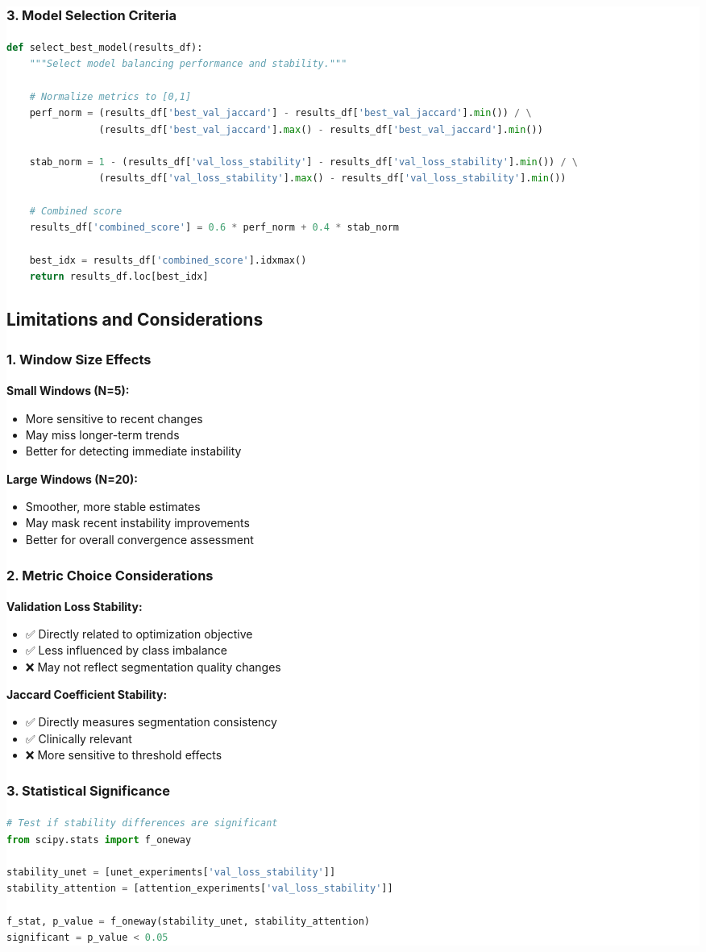 ### 3. Model Selection Criteria

```python
def select_best_model(results_df):
    """Select model balancing performance and stability."""

    # Normalize metrics to [0,1]
    perf_norm = (results_df['best_val_jaccard'] - results_df['best_val_jaccard'].min()) / \
                (results_df['best_val_jaccard'].max() - results_df['best_val_jaccard'].min())

    stab_norm = 1 - (results_df['val_loss_stability'] - results_df['val_loss_stability'].min()) / \
                (results_df['val_loss_stability'].max() - results_df['val_loss_stability'].min())

    # Combined score
    results_df['combined_score'] = 0.6 * perf_norm + 0.4 * stab_norm

    best_idx = results_df['combined_score'].idxmax()
    return results_df.loc[best_idx]
```

## Limitations and Considerations

### 1. Window Size Effects

**Small Windows (N=5):**
- More sensitive to recent changes
- May miss longer-term trends
- Better for detecting immediate instability

**Large Windows (N=20):**
- Smoother, more stable estimates
- May mask recent instability improvements
- Better for overall convergence assessment

### 2. Metric Choice Considerations

**Validation Loss Stability:**
- ✅ Directly related to optimization objective
- ✅ Less influenced by class imbalance
- ❌ May not reflect segmentation quality changes

**Jaccard Coefficient Stability:**
- ✅ Directly measures segmentation consistency
- ✅ Clinically relevant
- ❌ More sensitive to threshold effects

### 3. Statistical Significance

```python
# Test if stability differences are significant
from scipy.stats import f_oneway

stability_unet = [unet_experiments['val_loss_stability']]
stability_attention = [attention_experiments['val_loss_stability']]

f_stat, p_value = f_oneway(stability_unet, stability_attention)
significant = p_value < 0.05
```
